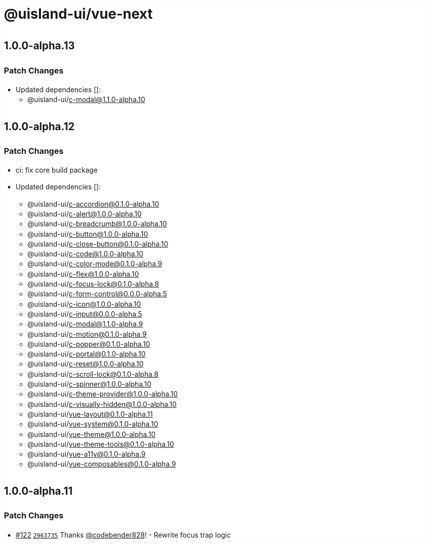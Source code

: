 # @uisland-ui/vue-next

## 1.0.0-alpha.13

### Patch Changes

- Updated dependencies []:
  - @uisland-ui/c-modal@1.1.0-alpha.10

## 1.0.0-alpha.12

### Patch Changes

- ci: fix core build package

- Updated dependencies []:
  - @uisland-ui/c-accordion@0.1.0-alpha.10
  - @uisland-ui/c-alert@1.0.0-alpha.10
  - @uisland-ui/c-breadcrumb@1.0.0-alpha.10
  - @uisland-ui/c-button@1.0.0-alpha.10
  - @uisland-ui/c-close-button@0.1.0-alpha.10
  - @uisland-ui/c-code@1.0.0-alpha.10
  - @uisland-ui/c-color-mode@0.1.0-alpha.9
  - @uisland-ui/c-flex@1.0.0-alpha.10
  - @uisland-ui/c-focus-lock@0.1.0-alpha.8
  - @uisland-ui/c-form-control@0.0.0-alpha.5
  - @uisland-ui/c-icon@1.0.0-alpha.10
  - @uisland-ui/c-input@0.0.0-alpha.5
  - @uisland-ui/c-modal@1.1.0-alpha.9
  - @uisland-ui/c-motion@0.1.0-alpha.9
  - @uisland-ui/c-popper@0.1.0-alpha.10
  - @uisland-ui/c-portal@0.1.0-alpha.10
  - @uisland-ui/c-reset@1.0.0-alpha.10
  - @uisland-ui/c-scroll-lock@0.1.0-alpha.8
  - @uisland-ui/c-spinner@1.0.0-alpha.10
  - @uisland-ui/c-theme-provider@1.0.0-alpha.10
  - @uisland-ui/c-visually-hidden@1.0.0-alpha.10
  - @uisland-ui/vue-layout@0.1.0-alpha.11
  - @uisland-ui/vue-system@0.1.0-alpha.10
  - @uisland-ui/vue-theme@1.0.0-alpha.10
  - @uisland-ui/vue-theme-tools@0.1.0-alpha.10
  - @uisland-ui/vue-a11y@0.1.0-alpha.9
  - @uisland-ui/vue-composables@0.1.0-alpha.9

## 1.0.0-alpha.11

### Patch Changes

- [#122](https://github.com/uisland-ui/uisland-ui-vue-next/pull/122) [`2963735`](https://github.com/uisland-ui/uisland-ui-vue-next/commit/29637355d6e37257e7ce43c10851049aba229359) Thanks [@codebender828](https://github.com/codebender828)! - Rewrite focus trap logic
